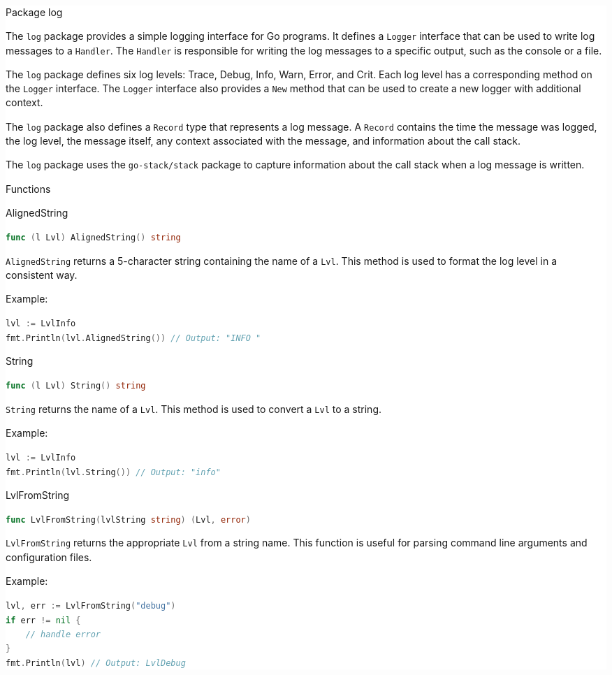 Package log

The `log` package provides a simple logging interface for Go programs. It defines a `Logger` interface that can be used to write log messages to a `Handler`. The `Handler` is responsible for writing the log messages to a specific output, such as the console or a file.

The `log` package defines six log levels: Trace, Debug, Info, Warn, Error, and Crit. Each log level has a corresponding method on the `Logger` interface. The `Logger` interface also provides a `New` method that can be used to create a new logger with additional context.

The `log` package also defines a `Record` type that represents a log message. A `Record` contains the time the message was logged, the log level, the message itself, any context associated with the message, and information about the call stack.

The `log` package uses the `go-stack/stack` package to capture information about the call stack when a log message is written.

Functions

AlignedString

```go
func (l Lvl) AlignedString() string
```

`AlignedString` returns a 5-character string containing the name of a `Lvl`. This method is used to format the log level in a consistent way.

Example:

```go
lvl := LvlInfo
fmt.Println(lvl.AlignedString()) // Output: "INFO "
```

String

```go
func (l Lvl) String() string
```

`String` returns the name of a `Lvl`. This method is used to convert a `Lvl` to a string.

Example:

```go
lvl := LvlInfo
fmt.Println(lvl.String()) // Output: "info"
```

LvlFromString

```go
func LvlFromString(lvlString string) (Lvl, error)
```

`LvlFromString` returns the appropriate `Lvl` from a string name. This function is useful for parsing command line arguments and configuration files.

Example:

```go
lvl, err := LvlFromString("debug")
if err != nil {
    // handle error
}
fmt.Println(lvl) // Output: LvlDebug
```
